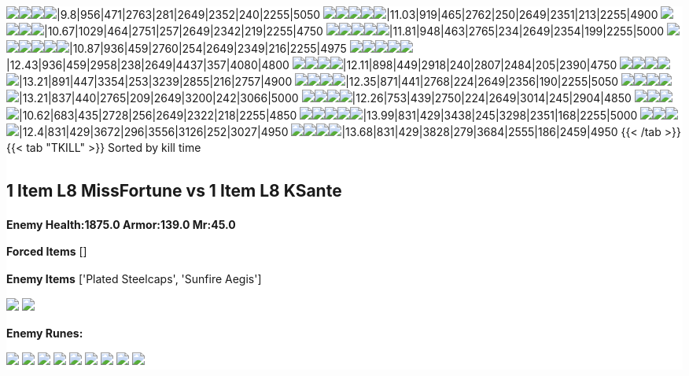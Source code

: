 ![](/item/6675.png)![](/item/1001.png)![](/item/1053.png)![](/item/1055.png)|9.8|956|471|2763|281|2649|2352|240|2255|5050
![](/item/3508.png)![](/item/1001.png)![](/item/1053.png)![](/item/1055.png)![](/item/1036.png)|11.03|919|465|2762|250|2649|2351|213|2255|4900
![](/item/6691.png)![](/item/1001.png)![](/item/1053.png)![](/item/1055.png)|10.67|1029|464|2751|257|2649|2342|219|2255|4750
![](/item/6696.png)![](/item/1001.png)![](/item/1053.png)![](/item/1055.png)![](/item/1036.png)|11.81|948|463|2765|234|2649|2354|199|2255|5000
![](/item/3006.png)![](/item/1053.png)![](/item/1055.png)![](/item/1038.png)![](/item/1037.png)![](/item/1036.png)|10.87|936|459|2760|254|2649|2349|216|2255|4975
![](/item/3156.png)![](/item/1001.png)![](/item/1053.png)![](/item/1055.png)![](/item/1036.png)|12.43|936|459|2958|238|2649|4437|357|4080|4800
![](/item/6692.png)![](/item/1001.png)![](/item/1053.png)![](/item/1055.png)|12.11|898|449|2918|240|2807|2484|205|2390|4750
![](/item/3814.png)![](/item/1001.png)![](/item/1053.png)![](/item/1055.png)![](/item/1036.png)|13.21|891|447|3354|253|3239|2855|216|2757|4900
![](/item/6695.png)![](/item/1053.png)![](/item/1055.png)![](/item/3006.png)|12.35|871|441|2768|224|2649|2356|190|2255|5050
![](/item/3139.png)![](/item/1001.png)![](/item/1053.png)![](/item/1055.png)![](/item/1036.png)|13.21|837|440|2765|209|2649|3200|242|3066|5000
![](/item/3091.png)![](/item/1001.png)![](/item/1053.png)![](/item/1055.png)|12.26|753|439|2750|224|2649|3014|245|2904|4850
![](/item/3115.png)![](/item/1001.png)![](/item/1053.png)![](/item/1055.png)|10.62|683|435|2728|256|2649|2322|218|2255|4850
![](/item/3026.png)![](/item/1001.png)![](/item/1053.png)![](/item/1055.png)![](/item/1036.png)|13.99|831|429|3438|245|3298|2351|168|2255|5000
![](/item/3161.png)![](/item/1001.png)![](/item/1053.png)![](/item/1055.png)|12.4|831|429|3672|296|3556|3126|252|3027|4950
![](/item/6333.png)![](/item/1001.png)![](/item/1053.png)![](/item/1055.png)|13.68|831|429|3828|279|3684|2555|186|2459|4950
{{< /tab >}}
{{< tab "TKILL" >}}
Sorted by kill time
## 1 Item L8 MissFortune vs 1 Item L8 KSante

**Enemy Health:1875.0 Armor:139.0 Mr:45.0**


**Forced Items** []








**Enemy Items** ['Plated Steelcaps', 'Sunfire Aegis']





![](/item/3047.png)
![](/item/3068.png)



**Enemy Runes:**





![](/Styles/Resolve/GraspOfTheUndying/GraspOfTheUndying.png)
![](/Styles/Resolve/Demolish/Demolish.png)
![](/Styles/Resolve/SecondWind/SecondWind.png)
![](/Styles/Resolve/Overgrowth/Overgrowth.png)
![](/Styles/Inspiration/MagicalFootwear/MagicalFootwear.png)
![](/Styles/Resolve/ApproachVelocity/ApproachVelocity.png)
![](/StatMods/StatModsAttackSpeedIcon.png)
![](/StatMods/StatModsMagicResIcon.MagicResist_Fix.png)
![](/StatMods/StatModsMagicResIcon.MagicResist_Fix.png)